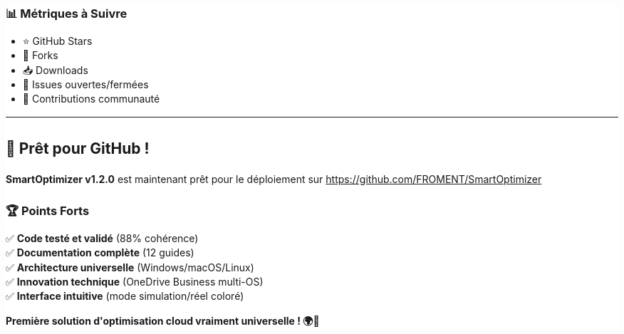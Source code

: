 ### 📊 **Métriques à Suivre**
- ⭐ GitHub Stars
- 🍴 Forks
- 📥 Downloads
- 🐛 Issues ouvertes/fermées
- 💬 Contributions communauté

---

## 🎉 Prêt pour GitHub !

**SmartOptimizer v1.2.0** est maintenant prêt pour le déploiement sur https://github.com/FROMENT/SmartOptimizer

### 🏆 **Points Forts**
✅ **Code testé et validé** (88% cohérence)  
✅ **Documentation complète** (12 guides)  
✅ **Architecture universelle** (Windows/macOS/Linux)  
✅ **Innovation technique** (OneDrive Business multi-OS)  
✅ **Interface intuitive** (mode simulation/réel coloré)  

**Première solution d'optimisation cloud vraiment universelle ! 🌍🚀**